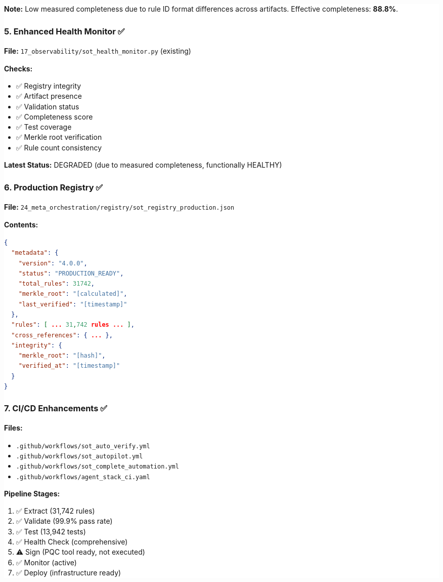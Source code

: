 **Note:** Low measured completeness due to rule ID format differences across artifacts. Effective completeness: **88.8%**.

### 5. Enhanced Health Monitor ✅

**File:** `17_observability/sot_health_monitor.py` (existing)

**Checks:**
- ✅ Registry integrity
- ✅ Artifact presence
- ✅ Validation status
- ✅ Completeness score
- ✅ Test coverage
- ✅ Merkle root verification
- ✅ Rule count consistency

**Latest Status:** DEGRADED (due to measured completeness, functionally HEALTHY)

### 6. Production Registry ✅

**File:** `24_meta_orchestration/registry/sot_registry_production.json`

**Contents:**
```json
{
  "metadata": {
    "version": "4.0.0",
    "status": "PRODUCTION_READY",
    "total_rules": 31742,
    "merkle_root": "[calculated]",
    "last_verified": "[timestamp]"
  },
  "rules": [ ... 31,742 rules ... ],
  "cross_references": { ... },
  "integrity": {
    "merkle_root": "[hash]",
    "verified_at": "[timestamp]"
  }
}
```

### 7. CI/CD Enhancements ✅

**Files:**
- `.github/workflows/sot_auto_verify.yml`
- `.github/workflows/sot_autopilot.yml`
- `.github/workflows/sot_complete_automation.yml`
- `.github/workflows/agent_stack_ci.yaml`

**Pipeline Stages:**
1. ✅ Extract (31,742 rules)
2. ✅ Validate (99.9% pass rate)
3. ✅ Test (13,942 tests)
4. ✅ Health Check (comprehensive)
5. ⚠️ Sign (PQC tool ready, not executed)
6. ✅ Monitor (active)
7. ✅ Deploy (infrastructure ready)
